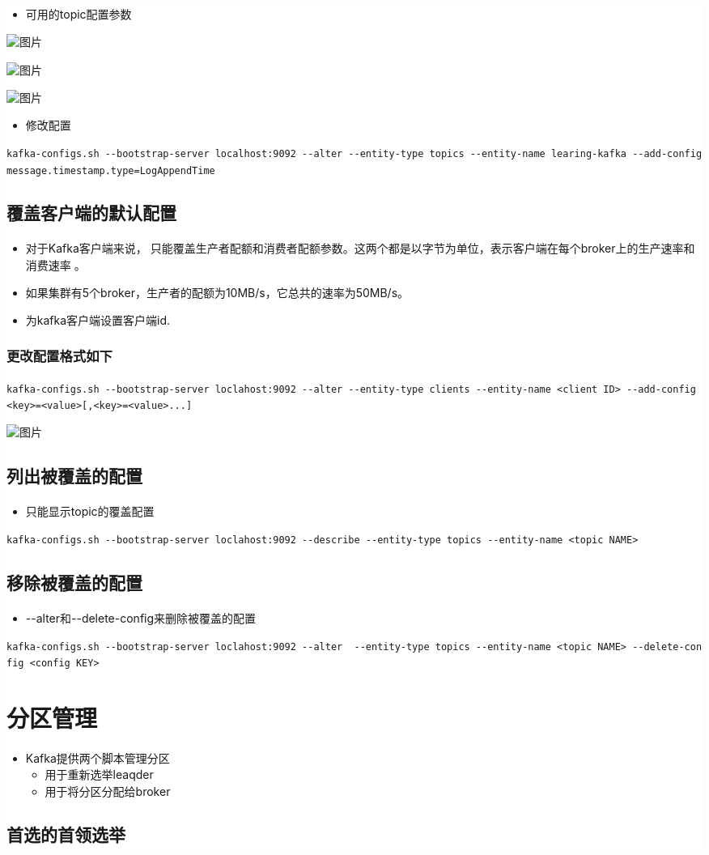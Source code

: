 * 可用的topic配置参数 

![图片](https://uploader.shimo.im/f/HUiTZAAuKCQ5wMhb.png!thumbnail)

![图片](https://uploader.shimo.im/f/7LXUZ4PuScNEWChH.png!thumbnail)

![图片](https://uploader.shimo.im/f/bt5nxD1BcbIW6jq4.png!thumbnail)


* 修改配置 
```plain
kafka-configs.sh --bootstrap-server localhost:9092 --alter --entity-type topics --entity-name learing-kafka --add-config message.timestamp.type=LogAppendTime 
```
## 覆盖客户端的默认配置 


* 对于Kafka客户端来说， 只能覆盖生产者配额和消费者配额参数。这两个都是以字节为单位，表示客户端在每个broker上的生产速率和消费速率 。 
* 如果集群有5个broker，生产者的配额为10MB/s，它总共的速率为50MB/s。 

* 为kafka客户端设置客户端id. 
### 更改配置格式如下 

```plain
kafka-configs.sh --bootstrap-server loclahost:9092 --alter --entity-type clients --entity-name <client ID> --add-config <key>=<value>[,<key>=<value>...] 
```
![图片](https://uploader.shimo.im/f/6MDvgu0ZH7MESeet.png!thumbnail)

## 列出被覆盖的配置 


* 只能显示topic的覆盖配置 
```plain
kafka-configs.sh --bootstrap-server loclahost:9092 --describe --entity-type topics --entity-name <topic NAME> 
```
## 移除被覆盖的配置 


* --alter和--delete-config来删除被覆盖的配置 
```plain
kafka-configs.sh --bootstrap-server loclahost:9092 --alter  --entity-type topics --entity-name <topic NAME> --delete-config <config KEY> 
```
# 分区管理 


* Kafka提供两个脚本管理分区 
    * 用于重新选举leaqder 
    * 用于将分区分配给broker 
## 首选的首领选举 

